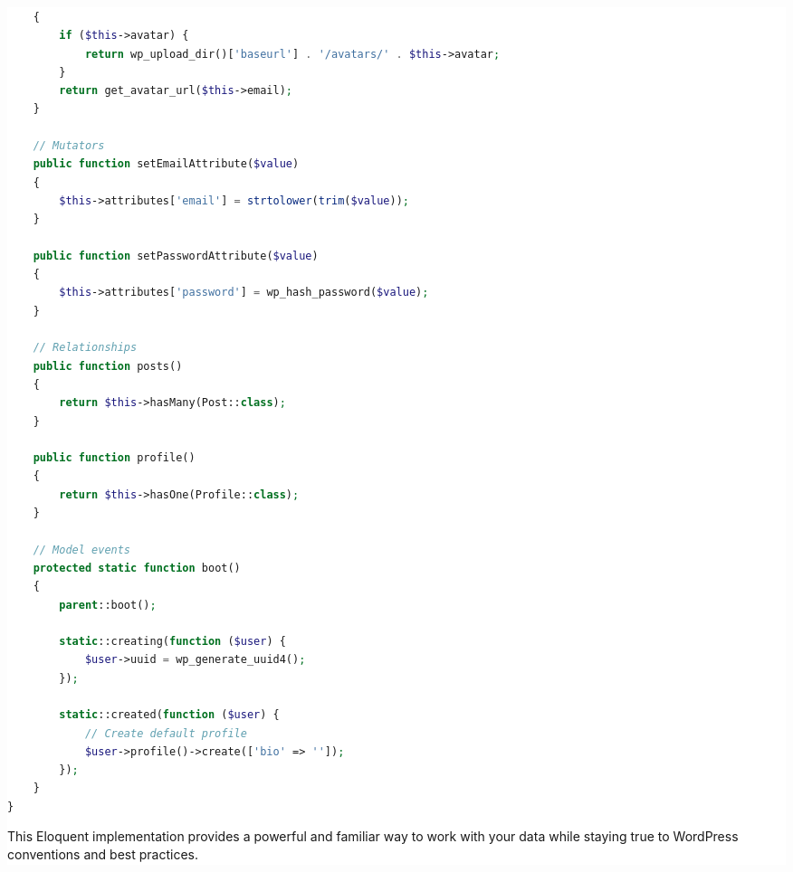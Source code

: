 ```php
    {
        if ($this->avatar) {
            return wp_upload_dir()['baseurl'] . '/avatars/' . $this->avatar;
        }
        return get_avatar_url($this->email);
    }

    // Mutators
    public function setEmailAttribute($value)
    {
        $this->attributes['email'] = strtolower(trim($value));
    }

    public function setPasswordAttribute($value)
    {
        $this->attributes['password'] = wp_hash_password($value);
    }

    // Relationships
    public function posts()
    {
        return $this->hasMany(Post::class);
    }

    public function profile()
    {
        return $this->hasOne(Profile::class);
    }

    // Model events
    protected static function boot()
    {
        parent::boot();

        static::creating(function ($user) {
            $user->uuid = wp_generate_uuid4();
        });

        static::created(function ($user) {
            // Create default profile
            $user->profile()->create(['bio' => '']);
        });
    }
}
```

This Eloquent implementation provides a powerful and familiar way to work with your data while staying true to WordPress conventions and best practices.
